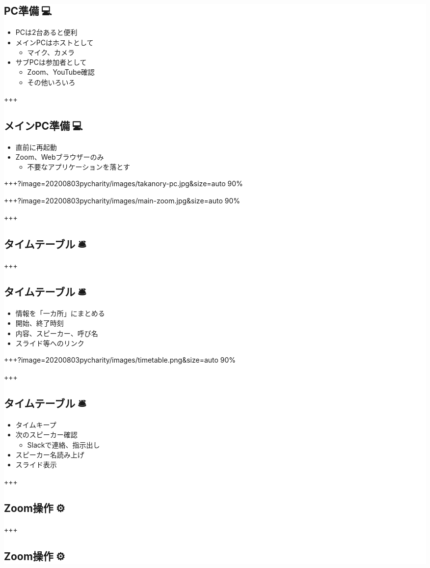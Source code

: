 ## PC準備 💻

* PCは2台あると便利
* メインPCはホストとして
  * マイク、カメラ
* サブPCは参加者として
  * Zoom、YouTube確認
  * その他いろいろ

+++

## メインPC準備 💻

* 直前に再起動
* Zoom、Webブラウザーのみ
  * 不要なアプリケーションを落とす
  
+++?image=20200803pycharity/images/takanory-pc.jpg&size=auto 90%

+++?image=20200803pycharity/images/main-zoom.jpg&size=auto 90%
  
+++

## タイムテーブル 🛎

+++

## タイムテーブル 🛎

* 情報を「一カ所」にまとめる
* 開始、終了時刻
* 内容、スピーカー、呼び名
* スライド等へのリンク

+++?image=20200803pycharity/images/timetable.png&size=auto 90%

+++

## タイムテーブル 🛎

* タイムキープ
* 次のスピーカー確認
  * Slackで連絡、指示出し
* スピーカー名読み上げ
* スライド表示

+++

## Zoom操作 ⚙️

+++

## Zoom操作 ⚙️
